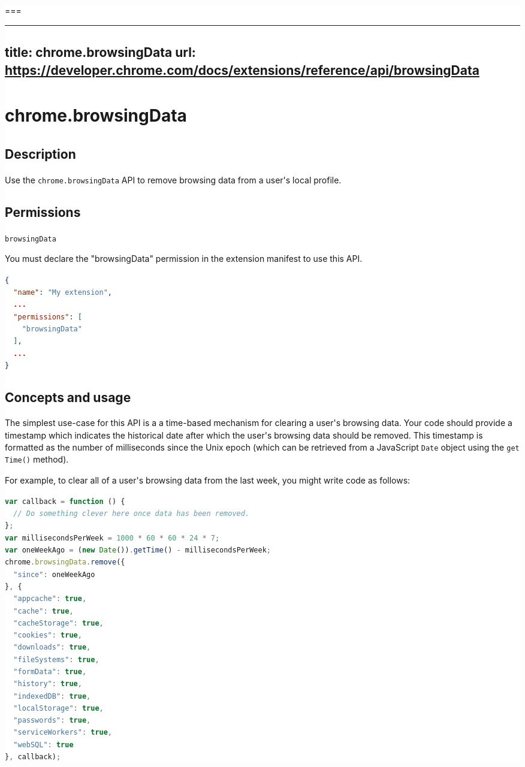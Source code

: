 ===

---
title: chrome.browsingData
url: https://developer.chrome.com/docs/extensions/reference/api/browsingData
---

# chrome.browsingData

## Description

Use the `chrome.browsingData` API to remove browsing data from a user's local profile.

## Permissions

`browsingData`

You must declare the "browsingData" permission in the extension manifest to use this API.

```json
{
  "name": "My extension",
  ...
  "permissions": [
    "browsingData"
  ],
  ...
}
```

## Concepts and usage

The simplest use-case for this API is a a time-based mechanism for clearing a user's browsing data. Your code should provide a timestamp which indicates the historical date after which the user's browsing data should be removed. This timestamp is formatted as the number of milliseconds since the Unix epoch (which can be retrieved from a JavaScript `Date` object using the `getTime()` method).

For example, to clear all of a user's browsing data from the last week, you might write code as follows:

```javascript
var callback = function () {
  // Do something clever here once data has been removed.
};
var millisecondsPerWeek = 1000 * 60 * 60 * 24 * 7;
var oneWeekAgo = (new Date()).getTime() - millisecondsPerWeek;
chrome.browsingData.remove({
  "since": oneWeekAgo
}, {
  "appcache": true,
  "cache": true,
  "cacheStorage": true,
  "cookies": true,
  "downloads": true,
  "fileSystems": true,
  "formData": true,
  "history": true,
  "indexedDB": true,
  "localStorage": true,
  "passwords": true,
  "serviceWorkers": true,
  "webSQL": true
}, callback);
```
